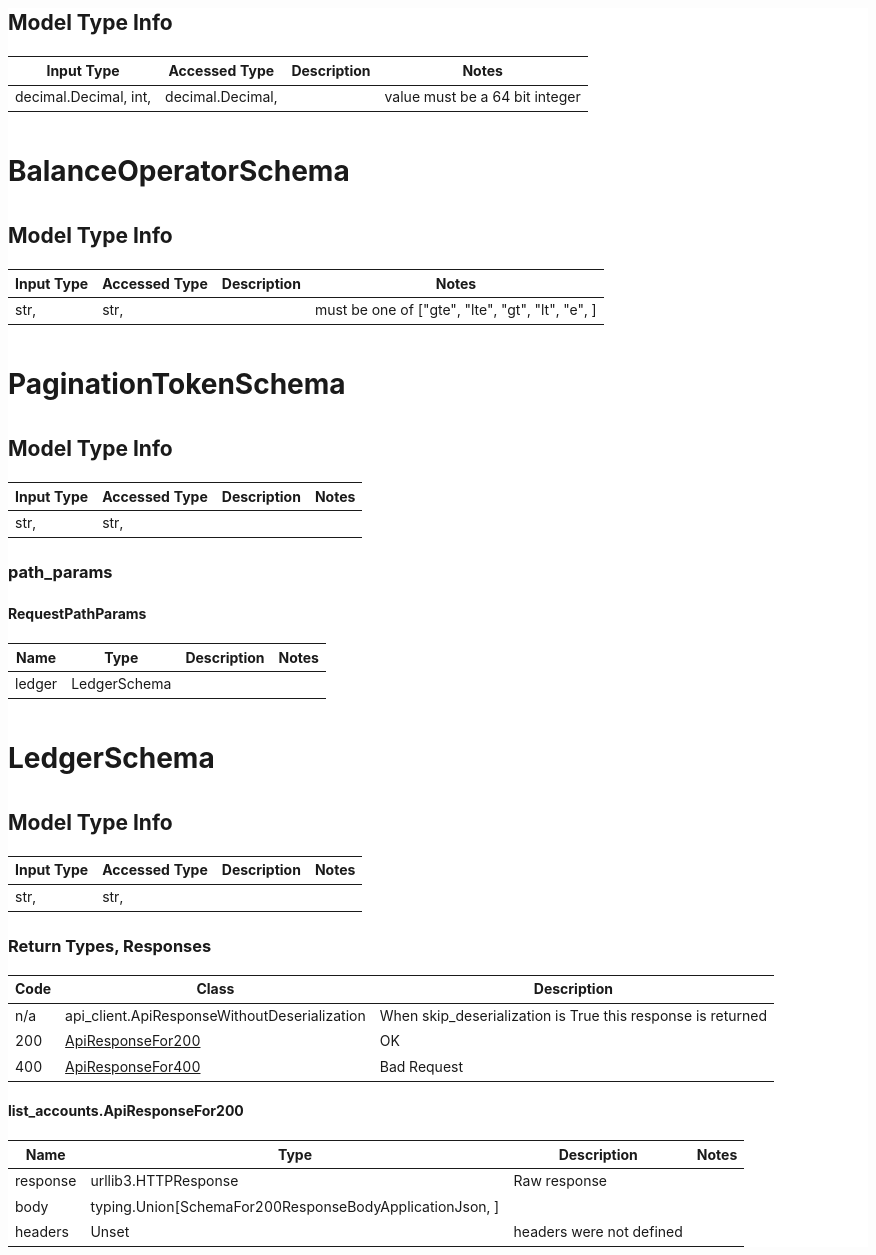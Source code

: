 ## Model Type Info
Input Type | Accessed Type | Description | Notes
------------ | ------------- | ------------- | -------------
decimal.Decimal, int,  | decimal.Decimal,  |  | value must be a 64 bit integer

# BalanceOperatorSchema

## Model Type Info
Input Type | Accessed Type | Description | Notes
------------ | ------------- | ------------- | -------------
str,  | str,  |  | must be one of ["gte", "lte", "gt", "lt", "e", ] 

# PaginationTokenSchema

## Model Type Info
Input Type | Accessed Type | Description | Notes
------------ | ------------- | ------------- | -------------
str,  | str,  |  | 

### path_params
#### RequestPathParams

Name | Type | Description  | Notes
------------- | ------------- | ------------- | -------------
ledger | LedgerSchema | | 

# LedgerSchema

## Model Type Info
Input Type | Accessed Type | Description | Notes
------------ | ------------- | ------------- | -------------
str,  | str,  |  | 

### Return Types, Responses

Code | Class | Description
------------- | ------------- | -------------
n/a | api_client.ApiResponseWithoutDeserialization | When skip_deserialization is True this response is returned
200 | [ApiResponseFor200](#list_accounts.ApiResponseFor200) | OK
400 | [ApiResponseFor400](#list_accounts.ApiResponseFor400) | Bad Request

#### list_accounts.ApiResponseFor200
Name | Type | Description  | Notes
------------- | ------------- | ------------- | -------------
response | urllib3.HTTPResponse | Raw response |
body | typing.Union[SchemaFor200ResponseBodyApplicationJson, ] |  |
headers | Unset | headers were not defined |
